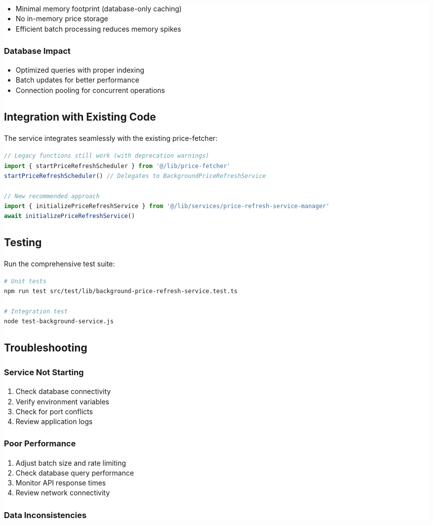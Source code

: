 - Minimal memory footprint (database-only caching)
- No in-memory price storage
- Efficient batch processing reduces memory spikes

### Database Impact

- Optimized queries with proper indexing
- Batch updates for better performance
- Connection pooling for concurrent operations

## Integration with Existing Code

The service integrates seamlessly with the existing price-fetcher:

```typescript
// Legacy functions still work (with deprecation warnings)
import { startPriceRefreshScheduler } from '@/lib/price-fetcher'
startPriceRefreshScheduler() // Delegates to BackgroundPriceRefreshService

// New recommended approach
import { initializePriceRefreshService } from '@/lib/services/price-refresh-service-manager'
await initializePriceRefreshService()
```

## Testing

Run the comprehensive test suite:

```bash
# Unit tests
npm run test src/test/lib/background-price-refresh-service.test.ts

# Integration test
node test-background-service.js
```

## Troubleshooting

### Service Not Starting

1. Check database connectivity
2. Verify environment variables
3. Check for port conflicts
4. Review application logs

### Poor Performance

1. Adjust batch size and rate limiting
2. Check database query performance
3. Monitor API response times
4. Review network connectivity

### Data Inconsistencies
